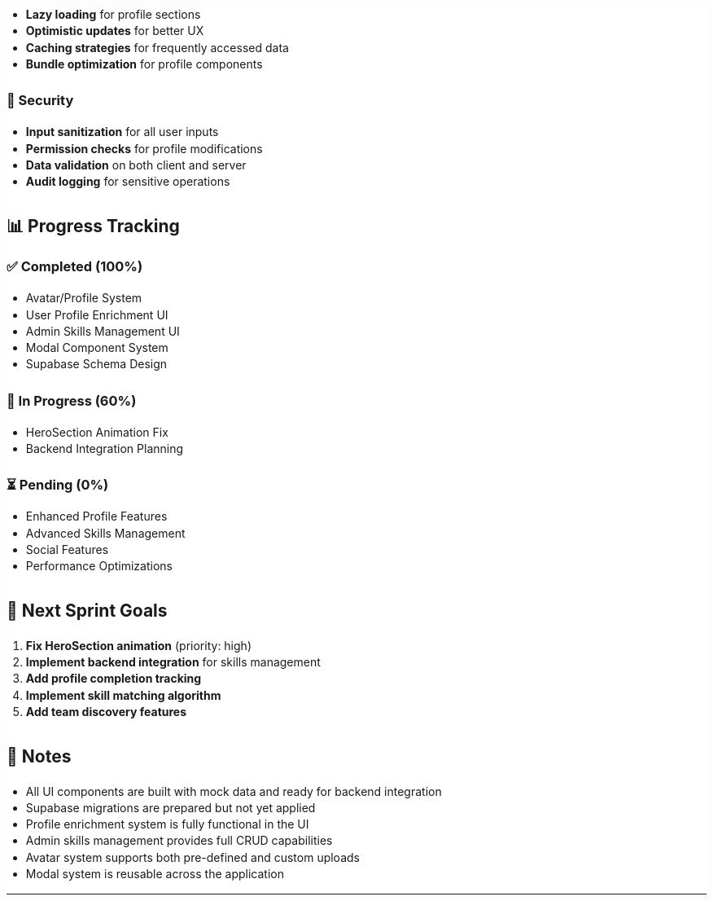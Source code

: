 - **Lazy loading** for profile sections
- **Optimistic updates** for better UX
- **Caching strategies** for frequently accessed data
- **Bundle optimization** for profile components

### 🔧 Security

- **Input sanitization** for all user inputs
- **Permission checks** for profile modifications
- **Data validation** on both client and server
- **Audit logging** for sensitive operations

## 📊 Progress Tracking

### ✅ Completed (100%)

- Avatar/Profile System
- User Profile Enrichment UI
- Admin Skills Management UI
- Modal Component System
- Supabase Schema Design

### 🔄 In Progress (60%)

- HeroSection Animation Fix
- Backend Integration Planning

### ⏳ Pending (0%)

- Enhanced Profile Features
- Advanced Skills Management
- Social Features
- Performance Optimizations

## 🎯 Next Sprint Goals

1. **Fix HeroSection animation** (priority: high)
2. **Implement backend integration** for skills management
3. **Add profile completion tracking**
4. **Implement skill matching algorithm**
5. **Add team discovery features**

## 📝 Notes

- All UI components are built with mock data and ready for backend integration
- Supabase migrations are prepared but not yet applied
- Profile enrichment system is fully functional in the UI
- Admin skills management provides full CRUD capabilities
- Avatar system supports both pre-defined and custom uploads
- Modal system is reusable across the application

---